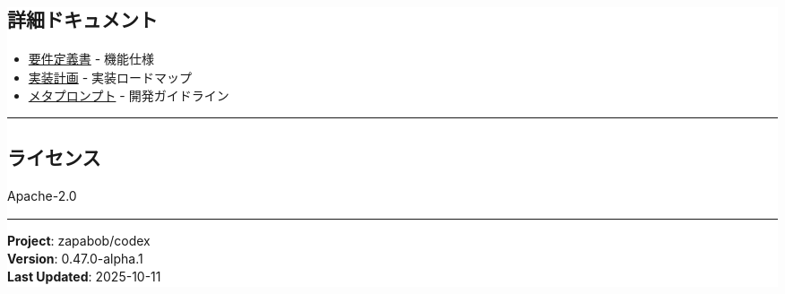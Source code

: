 ## 詳細ドキュメント

- [要件定義書](docs/REQUIREMENTS_SPECIFICATION.md) - 機能仕様
- [実装計画](_docs/2025-10-11_要件定義書に基づく実装計画.md) - 実装ロードマップ
- [メタプロンプト](.codex/META_PROMPT_CONTINUOUS_IMPROVEMENT.md) - 開発ガイドライン

---

## ライセンス

Apache-2.0

---

**Project**: zapabob/codex  
**Version**: 0.47.0-alpha.1  
**Last Updated**: 2025-10-11
